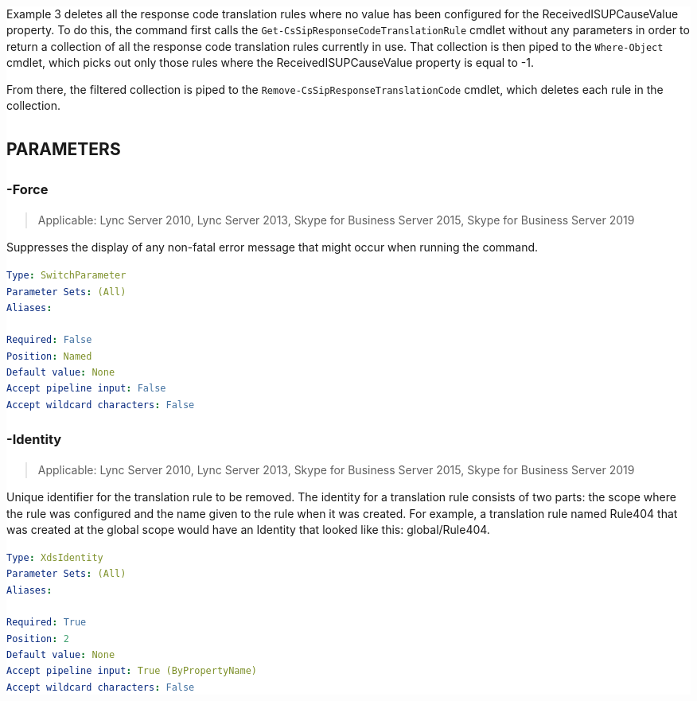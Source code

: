 Example 3 deletes all the response code translation rules where no value has been configured for the ReceivedISUPCauseValue property.
To do this, the command first calls the `Get-CsSipResponseCodeTranslationRule` cmdlet without any parameters in order to return a collection of all the response code translation rules currently in use.
That collection is then piped to the `Where-Object` cmdlet, which picks out only those rules where the ReceivedISUPCauseValue property is equal to -1.

From there, the filtered collection is piped to the `Remove-CsSipResponseTranslationCode` cmdlet, which deletes each rule in the collection.


## PARAMETERS

### -Force

> Applicable: Lync Server 2010, Lync Server 2013, Skype for Business Server 2015, Skype for Business Server 2019

Suppresses the display of any non-fatal error message that might occur when running the command.

```yaml
Type: SwitchParameter
Parameter Sets: (All)
Aliases:

Required: False
Position: Named
Default value: None
Accept pipeline input: False
Accept wildcard characters: False
```

### -Identity

> Applicable: Lync Server 2010, Lync Server 2013, Skype for Business Server 2015, Skype for Business Server 2019

Unique identifier for the translation rule to be removed.
The identity for a translation rule consists of two parts: the scope where the rule was configured and the name given to the rule when it was created.
For example, a translation rule named Rule404 that was created at the global scope would have an Identity that looked like this: global/Rule404.

```yaml
Type: XdsIdentity
Parameter Sets: (All)
Aliases:

Required: True
Position: 2
Default value: None
Accept pipeline input: True (ByPropertyName)
Accept wildcard characters: False
```

